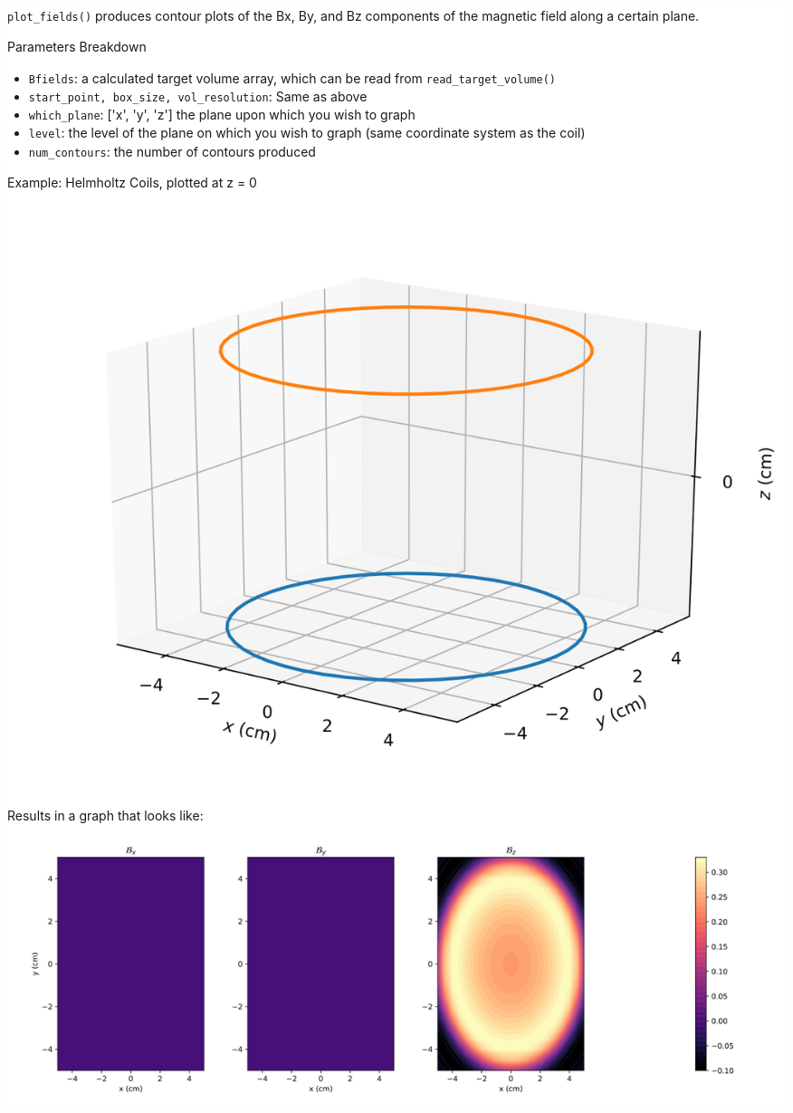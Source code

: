 `plot_fields()` produces contour plots of the Bx, By, and Bz components of the magnetic field along a certain plane.

Parameters Breakdown
* `Bfields`: a calculated target volume array, which can be read from `read_target_volume()`
* `start_point, box_size, vol_resolution`: Same as above
* `which_plane`: ['x', 'y', 'z'] the plane upon which you wish to graph
* `level`: the level of the plane on which you wish to graph (same coordinate system as the coil)
* `num_contours`: the number of contours produced

Example: Helmholtz Coils, plotted at z = 0

![helmholtz](helmholtz.svg)

Results in a graph that looks like:

![helmholtz_field](helmholtz_field.svg)
